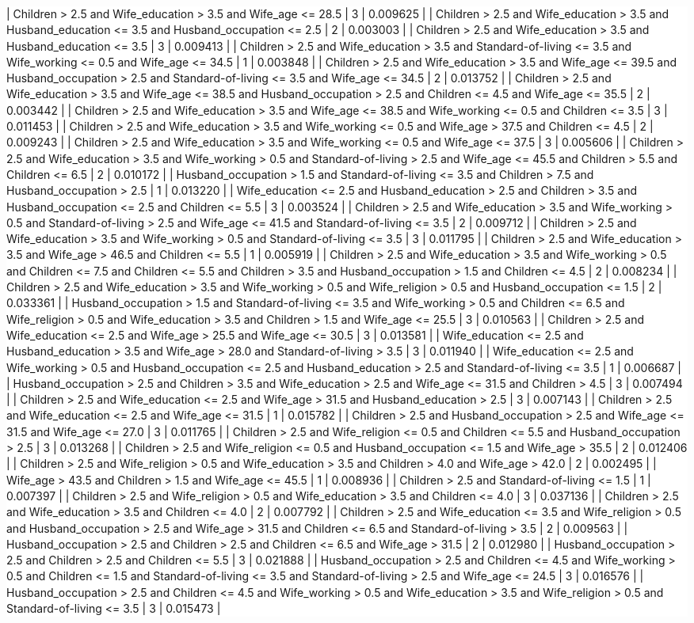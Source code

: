 | Children > 2.5 and Wife_education > 3.5 and Wife_age <= 28.5 | 3 | 0.009625 |
| Children > 2.5 and Wife_education > 3.5 and Husband_education <= 3.5 and Husband_occupation <= 2.5 | 2 | 0.003003 |
| Children > 2.5 and Wife_education > 3.5 and Husband_education <= 3.5 | 3 | 0.009413 |
| Children > 2.5 and Wife_education > 3.5 and Standard-of-living <= 3.5 and Wife_working <= 0.5 and Wife_age <= 34.5 | 1 | 0.003848 |
| Children > 2.5 and Wife_education > 3.5 and Wife_age <= 39.5 and Husband_occupation > 2.5 and Standard-of-living <= 3.5 and Wife_age <= 34.5 | 2 | 0.013752 |
| Children > 2.5 and Wife_education > 3.5 and Wife_age <= 38.5 and Husband_occupation > 2.5 and Children <= 4.5 and Wife_age <= 35.5 | 2 | 0.003442 |
| Children > 2.5 and Wife_education > 3.5 and Wife_age <= 38.5 and Wife_working <= 0.5 and Children <= 3.5 | 3 | 0.011453 |
| Children > 2.5 and Wife_education > 3.5 and Wife_working <= 0.5 and Wife_age > 37.5 and Children <= 4.5 | 2 | 0.009243 |
| Children > 2.5 and Wife_education > 3.5 and Wife_working <= 0.5 and Wife_age <= 37.5 | 3 | 0.005606 |
| Children > 2.5 and Wife_education > 3.5 and Wife_working > 0.5 and Standard-of-living > 2.5 and Wife_age <= 45.5 and Children > 5.5 and Children <= 6.5 | 2 | 0.010172 |
| Husband_occupation > 1.5 and Standard-of-living <= 3.5 and Children > 7.5 and Husband_occupation > 2.5 | 1 | 0.013220 |
| Wife_education <= 2.5 and Husband_education > 2.5 and Children > 3.5 and Husband_occupation <= 2.5 and Children <= 5.5 | 3 | 0.003524 |
| Children > 2.5 and Wife_education > 3.5 and Wife_working > 0.5 and Standard-of-living > 2.5 and Wife_age <= 41.5 and Standard-of-living <= 3.5 | 2 | 0.009712 |
| Children > 2.5 and Wife_education > 3.5 and Wife_working > 0.5 and Standard-of-living <= 3.5 | 3 | 0.011795 |
| Children > 2.5 and Wife_education > 3.5 and Wife_age > 46.5 and Children <= 5.5 | 1 | 0.005919 |
| Children > 2.5 and Wife_education > 3.5 and Wife_working > 0.5 and Children <= 7.5 and Children <= 5.5 and Children > 3.5 and Husband_occupation > 1.5 and Children <= 4.5 | 2 | 0.008234 |
| Children > 2.5 and Wife_education > 3.5 and Wife_working > 0.5 and Wife_religion > 0.5 and Husband_occupation <= 1.5 | 2 | 0.033361 |
| Husband_occupation > 1.5 and Standard-of-living <= 3.5 and Wife_working > 0.5 and Children <= 6.5 and Wife_religion > 0.5 and Wife_education > 3.5 and Children > 1.5 and Wife_age <= 25.5 | 3 | 0.010563 |
| Children > 2.5 and Wife_education <= 2.5 and Wife_age > 25.5 and Wife_age <= 30.5 | 3 | 0.013581 |
| Wife_education <= 2.5 and Husband_education > 3.5 and Wife_age > 28.0 and Standard-of-living > 3.5 | 3 | 0.011940 |
| Wife_education <= 2.5 and Wife_working > 0.5 and Husband_occupation <= 2.5 and Husband_education > 2.5 and Standard-of-living <= 3.5 | 1 | 0.006687 |
| Husband_occupation > 2.5 and Children > 3.5 and Wife_education > 2.5 and Wife_age <= 31.5 and Children > 4.5 | 3 | 0.007494 |
| Children > 2.5 and Wife_education <= 2.5 and Wife_age > 31.5 and Husband_education > 2.5 | 3 | 0.007143 |
| Children > 2.5 and Wife_education <= 2.5 and Wife_age <= 31.5 | 1 | 0.015782 |
| Children > 2.5 and Husband_occupation > 2.5 and Wife_age <= 31.5 and Wife_age <= 27.0 | 3 | 0.011765 |
| Children > 2.5 and Wife_religion <= 0.5 and Children <= 5.5 and Husband_occupation > 2.5 | 3 | 0.013268 |
| Children > 2.5 and Wife_religion <= 0.5 and Husband_occupation <= 1.5 and Wife_age > 35.5 | 2 | 0.012406 |
| Children > 2.5 and Wife_religion > 0.5 and Wife_education > 3.5 and Children > 4.0 and Wife_age > 42.0 | 2 | 0.002495 |
| Wife_age > 43.5 and Children > 1.5 and Wife_age <= 45.5 | 1 | 0.008936 |
| Children > 2.5 and Standard-of-living <= 1.5 | 1 | 0.007397 |
| Children > 2.5 and Wife_religion > 0.5 and Wife_education > 3.5 and Children <= 4.0 | 3 | 0.037136 |
| Children > 2.5 and Wife_education > 3.5 and Children <= 4.0 | 2 | 0.007792 |
| Children > 2.5 and Wife_education <= 3.5 and Wife_religion > 0.5 and Husband_occupation > 2.5 and Wife_age > 31.5 and Children <= 6.5 and Standard-of-living > 3.5 | 2 | 0.009563 |
| Husband_occupation > 2.5 and Children > 2.5 and Children <= 6.5 and Wife_age > 31.5 | 2 | 0.012980 |
| Husband_occupation > 2.5 and Children > 2.5 and Children <= 5.5 | 3 | 0.021888 |
| Husband_occupation > 2.5 and Children <= 4.5 and Wife_working > 0.5 and Children <= 1.5 and Standard-of-living <= 3.5 and Standard-of-living > 2.5 and Wife_age <= 24.5 | 3 | 0.016576 |
| Husband_occupation > 2.5 and Children <= 4.5 and Wife_working > 0.5 and Wife_education > 3.5 and Wife_religion > 0.5 and Standard-of-living <= 3.5 | 3 | 0.015473 |